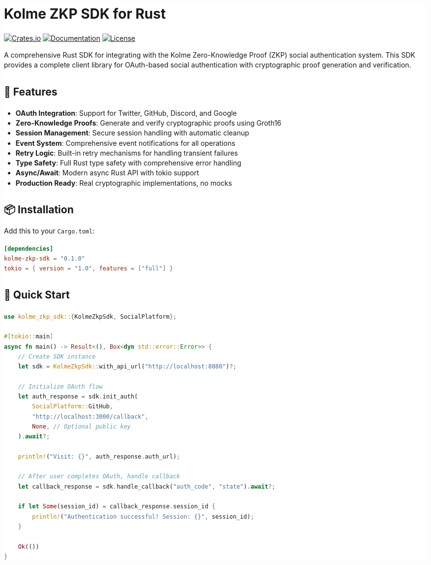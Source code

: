 # Kolme ZKP SDK for Rust

[![Crates.io](https://img.shields.io/crates/v/kolme-zkp-sdk.svg)](https://crates.io/crates/kolme-zkp-sdk)
[![Documentation](https://docs.rs/kolme-zkp-sdk/badge.svg)](https://docs.rs/kolme-zkp-sdk)
[![License](https://img.shields.io/badge/license-MIT%2FApache--2.0-blue.svg)](LICENSE)

A comprehensive Rust SDK for integrating with the Kolme Zero-Knowledge Proof (ZKP) social authentication system. This SDK provides a complete client library for OAuth-based social authentication with cryptographic proof generation and verification.

## 🚀 Features

- **OAuth Integration**: Support for Twitter, GitHub, Discord, and Google
- **Zero-Knowledge Proofs**: Generate and verify cryptographic proofs using Groth16
- **Session Management**: Secure session handling with automatic cleanup
- **Event System**: Comprehensive event notifications for all operations
- **Retry Logic**: Built-in retry mechanisms for handling transient failures
- **Type Safety**: Full Rust type safety with comprehensive error handling
- **Async/Await**: Modern async Rust API with tokio support
- **Production Ready**: Real cryptographic implementations, no mocks

## 📦 Installation

Add this to your `Cargo.toml`:

```toml
[dependencies]
kolme-zkp-sdk = "0.1.0"
tokio = { version = "1.0", features = ["full"] }
```

## 🏃 Quick Start

```rust
use kolme_zkp_sdk::{KolmeZkpSdk, SocialPlatform};

#[tokio::main]
async fn main() -> Result<(), Box<dyn std::error::Error>> {
    // Create SDK instance
    let sdk = KolmeZkpSdk::with_api_url("http://localhost:8080")?;
    
    // Initialize OAuth flow
    let auth_response = sdk.init_auth(
        SocialPlatform::GitHub,
        "http://localhost:3000/callback",
        None, // Optional public key
    ).await?;
    
    println!("Visit: {}", auth_response.auth_url);
    
    // After user completes OAuth, handle callback
    let callback_response = sdk.handle_callback("auth_code", "state").await?;
    
    if let Some(session_id) = callback_response.session_id {
        println!("Authentication successful! Session: {}", session_id);
    }
    
    Ok(())
}
```
